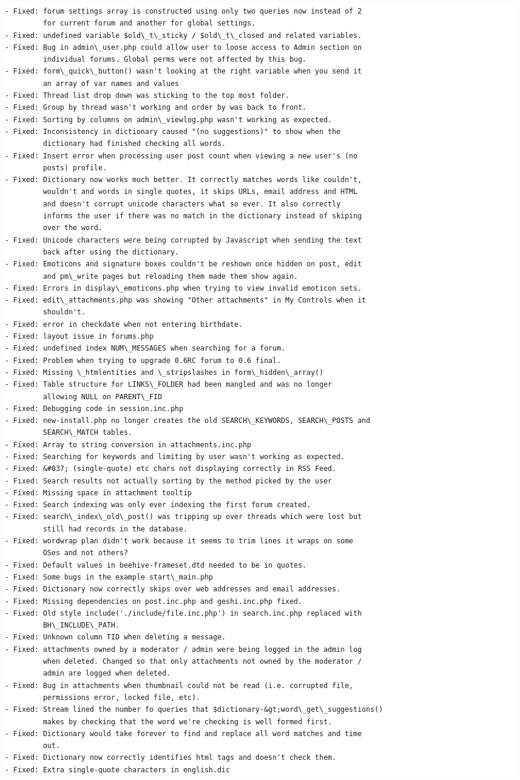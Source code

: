     - Fixed: forum settings array is constructed using only two queries now instead of 2
             for current forum and another for global settings.
    - Fixed: undefined variable $old\_t\_sticky / $old\_t\_closed and related variables.
    - Fixed: Bug in admin\_user.php could allow user to loose access to Admin section on
             individual forums. Global perms were not affected by this bug.
    - Fixed: form\_quick\_button() wasn't looking at the right variable when you send it
             an array of var names and values
    - Fixed: Thread list drop down was sticking to the top most folder.
    - Fixed: Group by thread wasn't working and order by was back to front.
    - Fixed: Sorting by columns on admin\_viewlog.php wasn't working as expected.
    - Fixed: Inconsistency in dictionary caused "(no suggestions)" to show when the
             dictionary had finished checking all words.
    - Fixed: Insert error when processing user post count when viewing a new user's (no
             posts) profile.
    - Fixed: Dictionary now works much better. It correctly matches words like couldn't,
             wouldn't and words in single quotes, it skips URLs, email address and HTML
             and doesn't corrupt unicode characters what so ever. It also correctly
             informs the user if there was no match in the dictionary instead of skiping
             over the word.
    - Fixed: Unicode characters were being corrupted by Javascript when sending the text
             back after using the dictionary.
    - Fixed: Emoticons and signature boxes couldn't be reshown once hidden on post, edit
             and pm\_write pages but reloading them made them show again.
    - Fixed: Errors in display\_emoticons.php when trying to view invalid emoticon sets.
    - Fixed: edit\_attachments.php was showing "Other attachments" in My Controls when it
             shouldn't.
    - Fixed: error in checkdate when not entering birthdate.
    - Fixed: layout issue in forums.php
    - Fixed: undefined index NUM\_MESSAGES when searching for a forum.
    - Fixed: Problem when trying to upgrade 0.6RC forum to 0.6 final.
    - Fixed: Missing \_htmlentities and \_stripslashes in form\_hidden\_array()
    - Fixed: Table structure for LINKS\_FOLDER had been mangled and was no longer
             allowing NULL on PARENT\_FID
    - Fixed: Debugging code in session.inc.php
    - Fixed: new-install.php no longer creates the old SEARCH\_KEYWORDS, SEARCH\_POSTS and
             SEARCH\_MATCH tables.
    - Fixed: Array to string conversion in attachments.inc.php
    - Fixed: Searching for keywords and limiting by user wasn't working as expected.
    - Fixed: &#037; (single-quote) etc chars not displaying correctly in RSS Feed.
    - Fixed: Search results not actually sorting by the method picked by the user
    - Fixed: Missing space in attachment tooltip
    - Fixed: Search indexing was only ever indexing the first forum created.
    - Fixed: search\_index\_old\_post() was tripping up over threads which were lost but
             still had records in the database.
    - Fixed: wordwrap plan didn't work because it seems to trim lines it wraps on some
             OSes and not others?
    - Fixed: Default values in beehive-frameset.dtd needed to be in quotes.
    - Fixed: Some bugs in the example start\_main.php
    - Fixed: Dictionary now correctly skips over web addresses and email addresses.
    - Fixed: Missing dependencies on post.inc.php and geshi.inc.php fixed.
    - Fixed: Old style include('./include/file.inc.php') in search.inc.php replaced with
             BH\_INCLUDE\_PATH.
    - Fixed: Unknown column TID when deleting a message.
    - Fixed: attachments owned by a moderator / admin were being logged in the admin log
             when deleted. Changed so that only attachments not owned by the moderator /
             admin are logged when deleted.
    - Fixed: Bug in attachments when thumbnail could not be read (i.e. corrupted file,
             permissions error, locked file, etc).
    - Fixed: Stream lined the number fo queries that $dictionary-&gt;word\_get\_suggestions()
             makes by checking that the word we're checking is well formed first.
    - Fixed: Dictionary would take forever to find and replace all word matches and time
             out.
    - Fixed: Dictionary now correctly identifies html tags and doesn't check them.
    - Fixed: Extra single-quote characters in english.dic